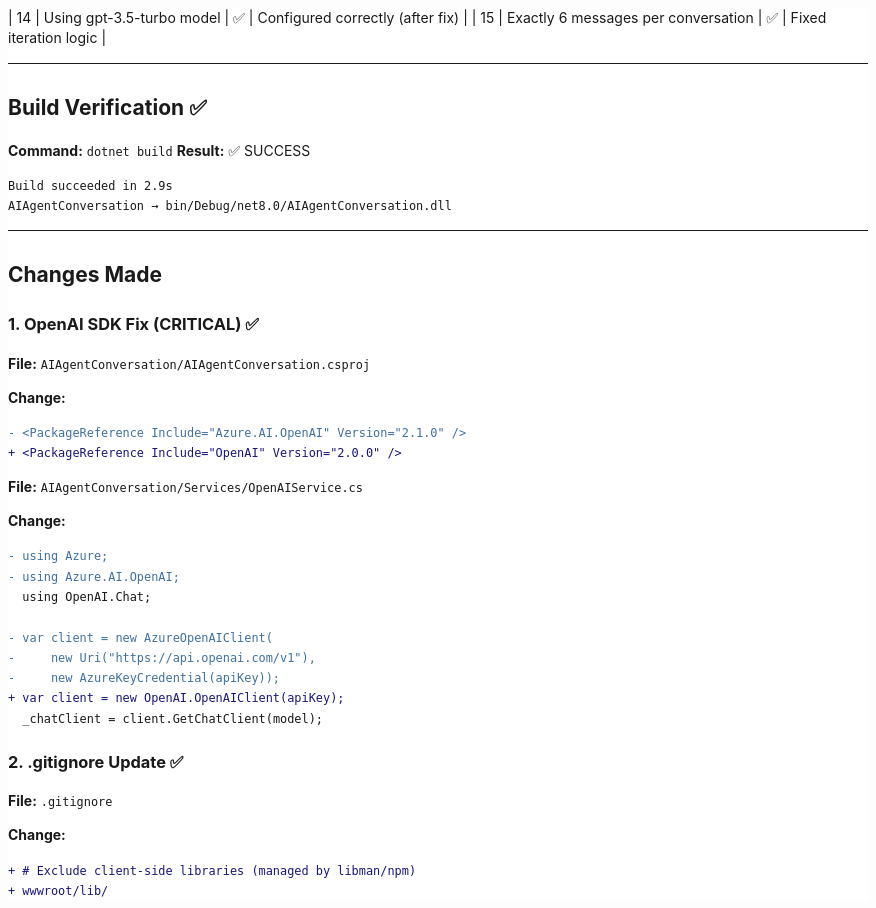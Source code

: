 | 14 | Using gpt-3.5-turbo model | ✅ | Configured correctly (after fix) |
| 15 | Exactly 6 messages per conversation | ✅ | Fixed iteration logic |

---

## Build Verification ✅

**Command:** `dotnet build`
**Result:** ✅ SUCCESS

```
Build succeeded in 2.9s
AIAgentConversation → bin/Debug/net8.0/AIAgentConversation.dll
```

---

## Changes Made

### 1. OpenAI SDK Fix (CRITICAL) ✅

**File:** `AIAgentConversation/AIAgentConversation.csproj`

**Change:**
```diff
- <PackageReference Include="Azure.AI.OpenAI" Version="2.1.0" />
+ <PackageReference Include="OpenAI" Version="2.0.0" />
```

**File:** `AIAgentConversation/Services/OpenAIService.cs`

**Change:**
```diff
- using Azure;
- using Azure.AI.OpenAI;
  using OpenAI.Chat;

- var client = new AzureOpenAIClient(
-     new Uri("https://api.openai.com/v1"), 
-     new AzureKeyCredential(apiKey));
+ var client = new OpenAI.OpenAIClient(apiKey);
  _chatClient = client.GetChatClient(model);
```

### 2. .gitignore Update ✅

**File:** `.gitignore`

**Change:**
```diff
+ # Exclude client-side libraries (managed by libman/npm)
+ wwwroot/lib/
```

